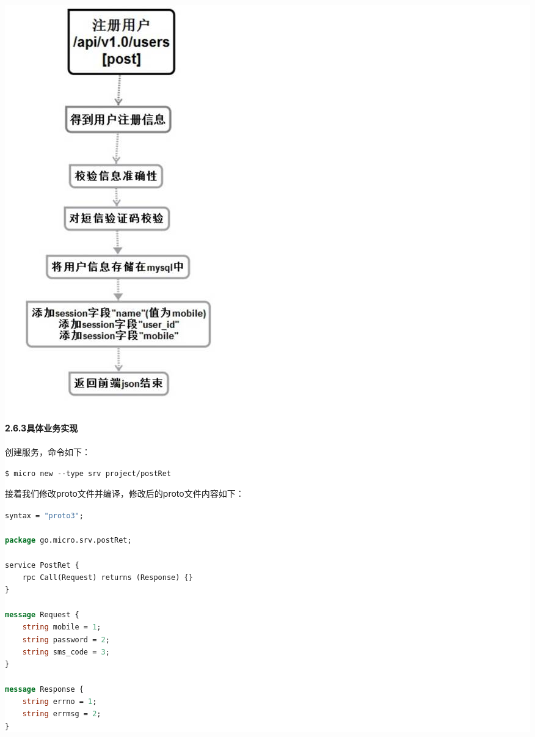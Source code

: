 ![](assets\clip_image002.jpg)

#### 2.6.3具体业务实现

创建服务，命令如下：

```shell
$ micro new --type srv project/postRet
```

接着我们修改proto文件并编译，修改后的proto文件内容如下：

```protobuf
syntax = "proto3";

package go.micro.srv.postRet;

service PostRet {
	rpc Call(Request) returns (Response) {}
}

message Request {
	string mobile = 1;
	string password = 2;
	string sms_code = 3;
}

message Response {
	string errno = 1;
	string errmsg = 2;
}
```
